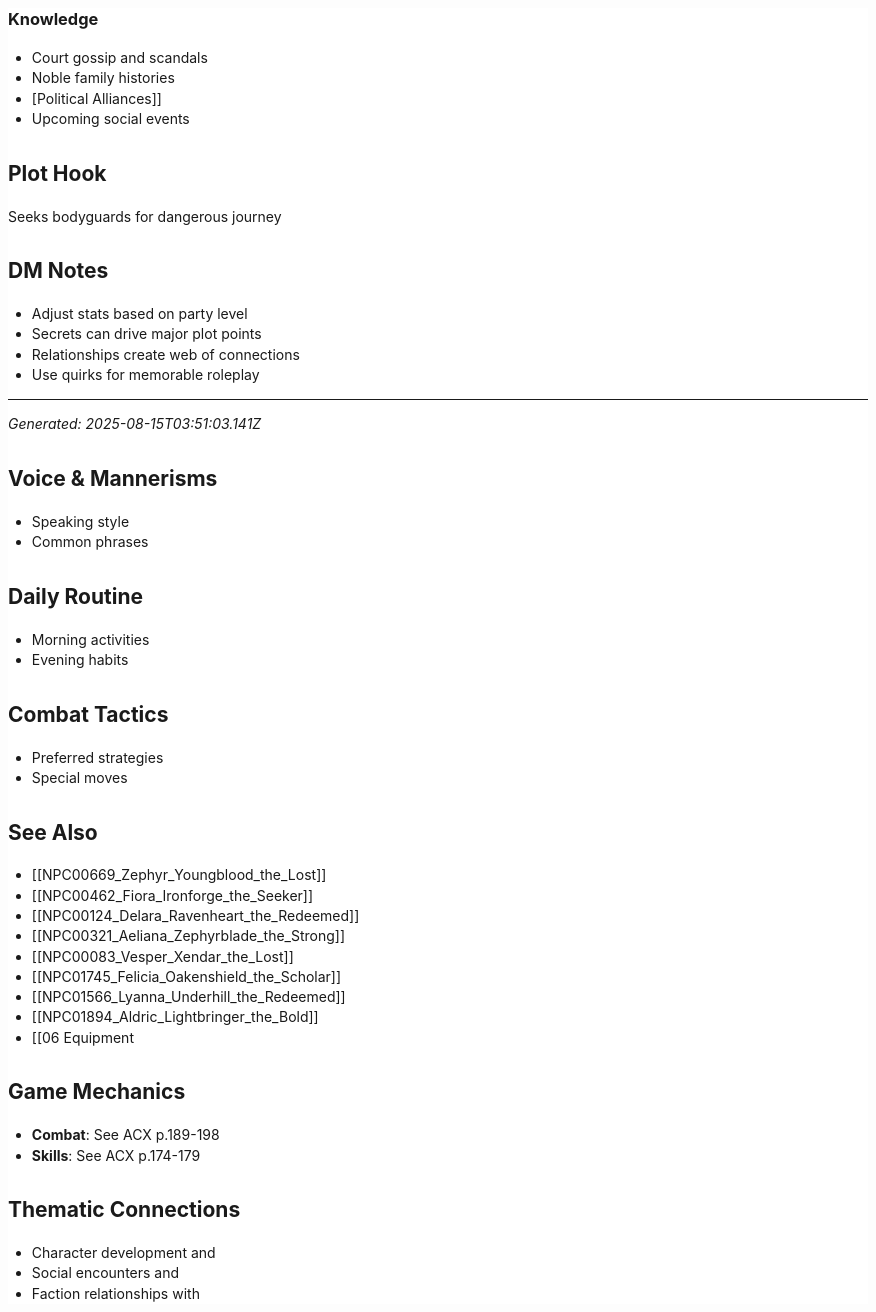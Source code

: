 ### Knowledge
- Court gossip and scandals
- Noble family histories
- [Political Alliances]]
- Upcoming social events

## Plot Hook
Seeks bodyguards for dangerous journey

## DM Notes
- Adjust stats based on party level
- Secrets can drive major plot points
- Relationships create web of connections
- Use quirks for memorable roleplay

---
*Generated: 2025-08-15T03:51:03.141Z*

## Voice & Mannerisms
- Speaking style
- Common phrases

## Daily Routine
- Morning activities
- Evening habits

## Combat Tactics
- Preferred strategies
- Special moves

## See Also
- [[NPC00669_Zephyr_Youngblood_the_Lost]]
- [[NPC00462_Fiora_Ironforge_the_Seeker]]
- [[NPC00124_Delara_Ravenheart_the_Redeemed]]
- [[NPC00321_Aeliana_Zephyrblade_the_Strong]]
- [[NPC00083_Vesper_Xendar_the_Lost]]
- [[NPC01745_Felicia_Oakenshield_the_Scholar]]
- [[NPC01566_Lyanna_Underhill_the_Redeemed]]
- [[NPC01894_Aldric_Lightbringer_the_Bold]]
- [[06 Equipment

## Game Mechanics
- **Combat**: See ACX p.189-198
- **Skills**: See ACX p.174-179

## Thematic Connections
- Character development and
- Social encounters and
- Faction relationships with
